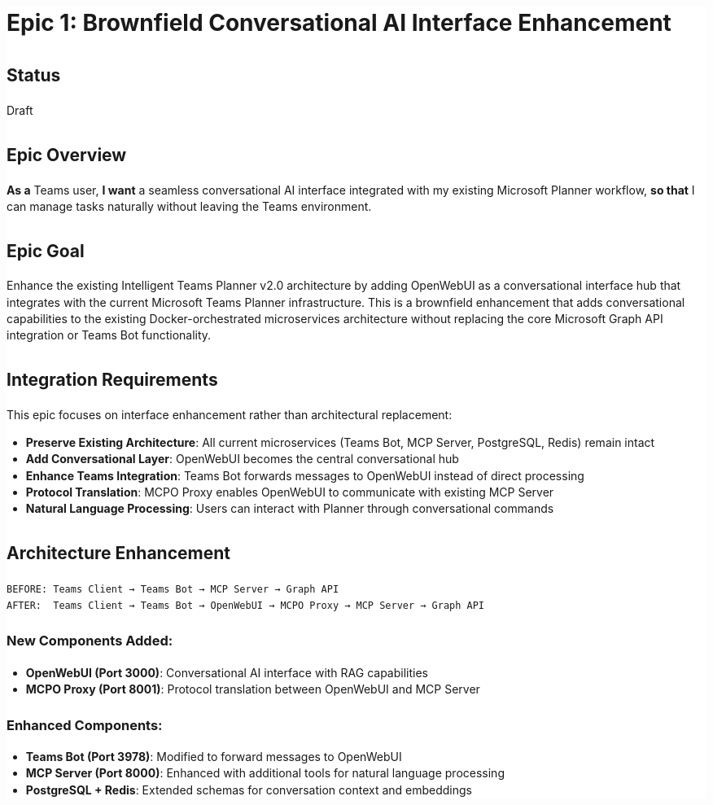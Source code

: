 # Epic 1: Brownfield Conversational AI Interface Enhancement

## Status
Draft

## Epic Overview

**As a** Teams user,
**I want** a seamless conversational AI interface integrated with my existing Microsoft Planner workflow,
**so that** I can manage tasks naturally without leaving the Teams environment.

## Epic Goal

Enhance the existing Intelligent Teams Planner v2.0 architecture by adding OpenWebUI as a conversational interface hub that integrates with the current Microsoft Teams Planner infrastructure. This is a brownfield enhancement that adds conversational capabilities to the existing Docker-orchestrated microservices architecture without replacing the core Microsoft Graph API integration or Teams Bot functionality.

## Integration Requirements

This epic focuses on interface enhancement rather than architectural replacement:

- **Preserve Existing Architecture**: All current microservices (Teams Bot, MCP Server, PostgreSQL, Redis) remain intact
- **Add Conversational Layer**: OpenWebUI becomes the central conversational hub
- **Enhance Teams Integration**: Teams Bot forwards messages to OpenWebUI instead of direct processing
- **Protocol Translation**: MCPO Proxy enables OpenWebUI to communicate with existing MCP Server
- **Natural Language Processing**: Users can interact with Planner through conversational commands

## Architecture Enhancement

```
BEFORE: Teams Client → Teams Bot → MCP Server → Graph API
AFTER:  Teams Client → Teams Bot → OpenWebUI → MCPO Proxy → MCP Server → Graph API
```

### New Components Added:
- **OpenWebUI (Port 3000)**: Conversational AI interface with RAG capabilities
- **MCPO Proxy (Port 8001)**: Protocol translation between OpenWebUI and MCP Server

### Enhanced Components:
- **Teams Bot (Port 3978)**: Modified to forward messages to OpenWebUI
- **MCP Server (Port 8000)**: Enhanced with additional tools for natural language processing
- **PostgreSQL + Redis**: Extended schemas for conversation context and embeddings
